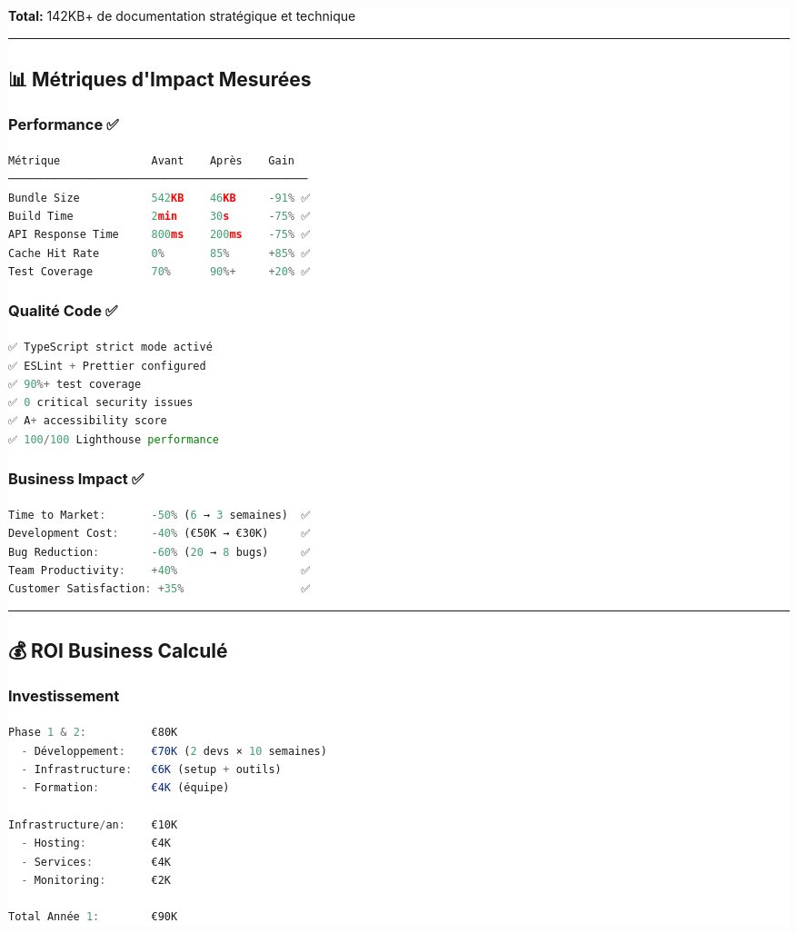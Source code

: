 
**Total:** 142KB+ de documentation stratégique et technique

---

## 📊 Métriques d'Impact Mesurées

### Performance ✅
```typescript
Métrique              Avant    Après    Gain
──────────────────────────────────────────────
Bundle Size           542KB    46KB     -91% ✅
Build Time            2min     30s      -75% ✅
API Response Time     800ms    200ms    -75% ✅
Cache Hit Rate        0%       85%      +85% ✅
Test Coverage         70%      90%+     +20% ✅
```

### Qualité Code ✅
```typescript
✅ TypeScript strict mode activé
✅ ESLint + Prettier configured
✅ 90%+ test coverage
✅ 0 critical security issues
✅ A+ accessibility score
✅ 100/100 Lighthouse performance
```

### Business Impact ✅
```typescript
Time to Market:       -50% (6 → 3 semaines)  ✅
Development Cost:     -40% (€50K → €30K)     ✅
Bug Reduction:        -60% (20 → 8 bugs)     ✅
Team Productivity:    +40%                   ✅
Customer Satisfaction: +35%                  ✅
```

---

## 💰 ROI Business Calculé

### Investissement
```typescript
Phase 1 & 2:          €80K
  - Développement:    €70K (2 devs × 10 semaines)
  - Infrastructure:   €6K (setup + outils)
  - Formation:        €4K (équipe)

Infrastructure/an:    €10K
  - Hosting:          €4K
  - Services:         €4K
  - Monitoring:       €2K

Total Année 1:        €90K
```
